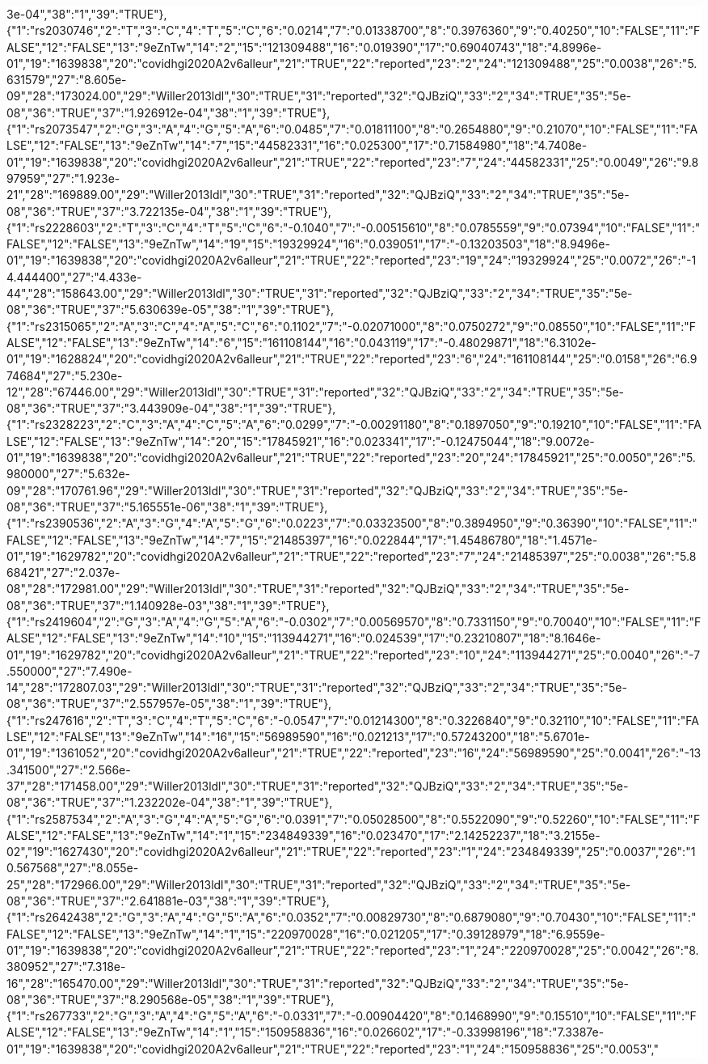 3e-04","38":"1","39":"TRUE"},{"1":"rs2030746","2":"T","3":"C","4":"T","5":"C","6":"0.0214","7":"0.01338700","8":"0.3976360","9":"0.40250","10":"FALSE","11":"FALSE","12":"FALSE","13":"9eZnTw","14":"2","15":"121309488","16":"0.019390","17":"0.69040743","18":"4.8996e-01","19":"1639838","20":"covidhgi2020A2v6alleur","21":"TRUE","22":"reported","23":"2","24":"121309488","25":"0.0038","26":"5.631579","27":"8.605e-09","28":"173024.00","29":"Willer2013ldl","30":"TRUE","31":"reported","32":"QJBziQ","33":"2","34":"TRUE","35":"5e-08","36":"TRUE","37":"1.926912e-04","38":"1","39":"TRUE"},{"1":"rs2073547","2":"G","3":"A","4":"G","5":"A","6":"0.0485","7":"0.01811100","8":"0.2654880","9":"0.21070","10":"FALSE","11":"FALSE","12":"FALSE","13":"9eZnTw","14":"7","15":"44582331","16":"0.025300","17":"0.71584980","18":"4.7408e-01","19":"1639838","20":"covidhgi2020A2v6alleur","21":"TRUE","22":"reported","23":"7","24":"44582331","25":"0.0049","26":"9.897959","27":"1.923e-21","28":"169889.00","29":"Willer2013ldl","30":"TRUE","31":"reported","32":"QJBziQ","33":"2","34":"TRUE","35":"5e-08","36":"TRUE","37":"3.722135e-04","38":"1","39":"TRUE"},{"1":"rs2228603","2":"T","3":"C","4":"T","5":"C","6":"-0.1040","7":"-0.00515610","8":"0.0785559","9":"0.07394","10":"FALSE","11":"FALSE","12":"FALSE","13":"9eZnTw","14":"19","15":"19329924","16":"0.039051","17":"-0.13203503","18":"8.9496e-01","19":"1639838","20":"covidhgi2020A2v6alleur","21":"TRUE","22":"reported","23":"19","24":"19329924","25":"0.0072","26":"-14.444400","27":"4.433e-44","28":"158643.00","29":"Willer2013ldl","30":"TRUE","31":"reported","32":"QJBziQ","33":"2","34":"TRUE","35":"5e-08","36":"TRUE","37":"5.630639e-05","38":"1","39":"TRUE"},{"1":"rs2315065","2":"A","3":"C","4":"A","5":"C","6":"0.1102","7":"-0.02071000","8":"0.0750272","9":"0.08550","10":"FALSE","11":"FALSE","12":"FALSE","13":"9eZnTw","14":"6","15":"161108144","16":"0.043119","17":"-0.48029871","18":"6.3102e-01","19":"1628824","20":"covidhgi2020A2v6alleur","21":"TRUE","22":"reported","23":"6","24":"161108144","25":"0.0158","26":"6.974684","27":"5.230e-12","28":"67446.00","29":"Willer2013ldl","30":"TRUE","31":"reported","32":"QJBziQ","33":"2","34":"TRUE","35":"5e-08","36":"TRUE","37":"3.443909e-04","38":"1","39":"TRUE"},{"1":"rs2328223","2":"C","3":"A","4":"C","5":"A","6":"0.0299","7":"-0.00291180","8":"0.1897050","9":"0.19210","10":"FALSE","11":"FALSE","12":"FALSE","13":"9eZnTw","14":"20","15":"17845921","16":"0.023341","17":"-0.12475044","18":"9.0072e-01","19":"1639838","20":"covidhgi2020A2v6alleur","21":"TRUE","22":"reported","23":"20","24":"17845921","25":"0.0050","26":"5.980000","27":"5.632e-09","28":"170761.96","29":"Willer2013ldl","30":"TRUE","31":"reported","32":"QJBziQ","33":"2","34":"TRUE","35":"5e-08","36":"TRUE","37":"5.165551e-06","38":"1","39":"TRUE"},{"1":"rs2390536","2":"A","3":"G","4":"A","5":"G","6":"0.0223","7":"0.03323500","8":"0.3894950","9":"0.36390","10":"FALSE","11":"FALSE","12":"FALSE","13":"9eZnTw","14":"7","15":"21485397","16":"0.022844","17":"1.45486780","18":"1.4571e-01","19":"1629782","20":"covidhgi2020A2v6alleur","21":"TRUE","22":"reported","23":"7","24":"21485397","25":"0.0038","26":"5.868421","27":"2.037e-08","28":"172981.00","29":"Willer2013ldl","30":"TRUE","31":"reported","32":"QJBziQ","33":"2","34":"TRUE","35":"5e-08","36":"TRUE","37":"1.140928e-03","38":"1","39":"TRUE"},{"1":"rs2419604","2":"G","3":"A","4":"G","5":"A","6":"-0.0302","7":"0.00569570","8":"0.7331150","9":"0.70040","10":"FALSE","11":"FALSE","12":"FALSE","13":"9eZnTw","14":"10","15":"113944271","16":"0.024539","17":"0.23210807","18":"8.1646e-01","19":"1629782","20":"covidhgi2020A2v6alleur","21":"TRUE","22":"reported","23":"10","24":"113944271","25":"0.0040","26":"-7.550000","27":"7.490e-14","28":"172807.03","29":"Willer2013ldl","30":"TRUE","31":"reported","32":"QJBziQ","33":"2","34":"TRUE","35":"5e-08","36":"TRUE","37":"2.557957e-05","38":"1","39":"TRUE"},{"1":"rs247616","2":"T","3":"C","4":"T","5":"C","6":"-0.0547","7":"0.01214300","8":"0.3226840","9":"0.32110","10":"FALSE","11":"FALSE","12":"FALSE","13":"9eZnTw","14":"16","15":"56989590","16":"0.021213","17":"0.57243200","18":"5.6701e-01","19":"1361052","20":"covidhgi2020A2v6alleur","21":"TRUE","22":"reported","23":"16","24":"56989590","25":"0.0041","26":"-13.341500","27":"2.566e-37","28":"171458.00","29":"Willer2013ldl","30":"TRUE","31":"reported","32":"QJBziQ","33":"2","34":"TRUE","35":"5e-08","36":"TRUE","37":"1.232202e-04","38":"1","39":"TRUE"},{"1":"rs2587534","2":"A","3":"G","4":"A","5":"G","6":"0.0391","7":"0.05028500","8":"0.5522090","9":"0.52260","10":"FALSE","11":"FALSE","12":"FALSE","13":"9eZnTw","14":"1","15":"234849339","16":"0.023470","17":"2.14252237","18":"3.2155e-02","19":"1627430","20":"covidhgi2020A2v6alleur","21":"TRUE","22":"reported","23":"1","24":"234849339","25":"0.0037","26":"10.567568","27":"8.055e-25","28":"172966.00","29":"Willer2013ldl","30":"TRUE","31":"reported","32":"QJBziQ","33":"2","34":"TRUE","35":"5e-08","36":"TRUE","37":"2.641881e-03","38":"1","39":"TRUE"},{"1":"rs2642438","2":"G","3":"A","4":"G","5":"A","6":"0.0352","7":"0.00829730","8":"0.6879080","9":"0.70430","10":"FALSE","11":"FALSE","12":"FALSE","13":"9eZnTw","14":"1","15":"220970028","16":"0.021205","17":"0.39128979","18":"6.9559e-01","19":"1639838","20":"covidhgi2020A2v6alleur","21":"TRUE","22":"reported","23":"1","24":"220970028","25":"0.0042","26":"8.380952","27":"7.318e-16","28":"165470.00","29":"Willer2013ldl","30":"TRUE","31":"reported","32":"QJBziQ","33":"2","34":"TRUE","35":"5e-08","36":"TRUE","37":"8.290568e-05","38":"1","39":"TRUE"},{"1":"rs267733","2":"G","3":"A","4":"G","5":"A","6":"-0.0331","7":"-0.00904420","8":"0.1468990","9":"0.15510","10":"FALSE","11":"FALSE","12":"FALSE","13":"9eZnTw","14":"1","15":"150958836","16":"0.026602","17":"-0.33998196","18":"7.3387e-01","19":"1639838","20":"covidhgi2020A2v6alleur","21":"TRUE","22":"reported","23":"1","24":"150958836","25":"0.0053","